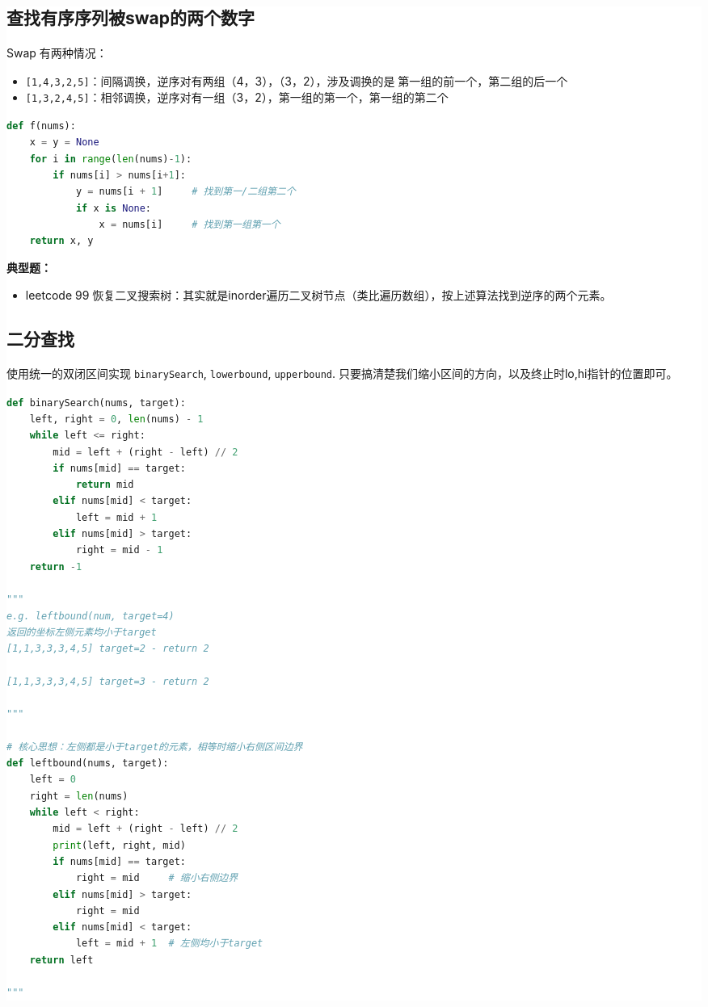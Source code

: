 ## 查找有序序列被swap的两个数字

Swap 有两种情况：
- `[1,4,3,2,5]`：间隔调换，逆序对有两组（4，3），（3，2），涉及调换的是 第一组的前一个，第二组的后一个
- `[1,3,2,4,5]`：相邻调换，逆序对有一组（3，2），第一组的第一个，第一组的第二个


```python
def f(nums):
    x = y = None
    for i in range(len(nums)-1):
        if nums[i] > nums[i+1]:
            y = nums[i + 1]     # 找到第一/二组第二个
            if x is None:
                x = nums[i]     # 找到第一组第一个
    return x, y
```

**典型题：**
- leetcode 99 恢复二叉搜索树：其实就是inorder遍历二叉树节点（类比遍历数组），按上述算法找到逆序的两个元素。

## 二分查找

使用统一的双闭区间实现 `binarySearch`, `lowerbound`, `upperbound`.
只要搞清楚我们缩小区间的方向，以及终止时lo,hi指针的位置即可。

```python
def binarySearch(nums, target):
    left, right = 0, len(nums) - 1
    while left <= right:
        mid = left + (right - left) // 2
        if nums[mid] == target:
            return mid
        elif nums[mid] < target:
            left = mid + 1
        elif nums[mid] > target:
            right = mid - 1
    return -1

"""
e.g. leftbound(num, target=4)
返回的坐标左侧元素均小于target
[1,1,3,3,3,4,5] target=2 - return 2

[1,1,3,3,3,4,5] target=3 - return 2

"""

# 核心思想：左侧都是小于target的元素，相等时缩小右侧区间边界
def leftbound(nums, target):
    left = 0
    right = len(nums)
    while left < right:
        mid = left + (right - left) // 2
        print(left, right, mid)
        if nums[mid] == target:
            right = mid     # 缩小右侧边界
        elif nums[mid] > target:
            right = mid
        elif nums[mid] < target:
            left = mid + 1  # 左侧均小于target
    return left

"""

```
